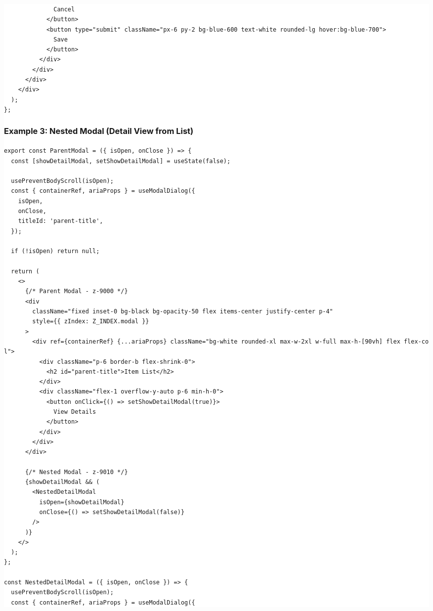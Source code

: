 ```tsx
              Cancel
            </button>
            <button type="submit" className="px-6 py-2 bg-blue-600 text-white rounded-lg hover:bg-blue-700">
              Save
            </button>
          </div>
        </div>
      </div>
    </div>
  );
};
```

### Example 3: Nested Modal (Detail View from List)

```tsx
export const ParentModal = ({ isOpen, onClose }) => {
  const [showDetailModal, setShowDetailModal] = useState(false);

  usePreventBodyScroll(isOpen);
  const { containerRef, ariaProps } = useModalDialog({
    isOpen,
    onClose,
    titleId: 'parent-title',
  });

  if (!isOpen) return null;

  return (
    <>
      {/* Parent Modal - z-9000 */}
      <div
        className="fixed inset-0 bg-black bg-opacity-50 flex items-center justify-center p-4"
        style={{ zIndex: Z_INDEX.modal }}
      >
        <div ref={containerRef} {...ariaProps} className="bg-white rounded-xl max-w-2xl w-full max-h-[90vh] flex flex-col">
          <div className="p-6 border-b flex-shrink-0">
            <h2 id="parent-title">Item List</h2>
          </div>
          <div className="flex-1 overflow-y-auto p-6 min-h-0">
            <button onClick={() => setShowDetailModal(true)}>
              View Details
            </button>
          </div>
        </div>
      </div>

      {/* Nested Modal - z-9010 */}
      {showDetailModal && (
        <NestedDetailModal
          isOpen={showDetailModal}
          onClose={() => setShowDetailModal(false)}
        />
      )}
    </>
  );
};

const NestedDetailModal = ({ isOpen, onClose }) => {
  usePreventBodyScroll(isOpen);
  const { containerRef, ariaProps } = useModalDialog({
```